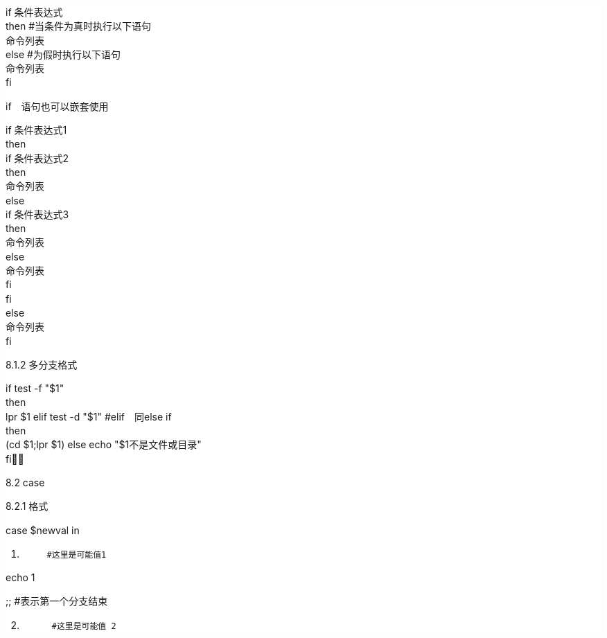  

if 条件表达式  
then #当条件为真时执行以下语句  
命令列表  
else #为假时执行以下语句  
命令列表  
fi

 

if　语句也可以嵌套使用  

if 条件表达式1  
then  
if 条件表达式2  
then  
命令列表  
else  
if 条件表达式3  
then  
命令列表  
else  
命令列表  
fi  
fi  
else  
命令列表  
fi 

 

8.1.2     多分支格式

 

if test -f "$1"  
then  
lpr $1  
elif test -d "$1" #elif　同else if  
then  
(cd $1;lpr $1)  
else  
echo "$1不是文件或目录"  
fi

 

8.2          case

8.2.1     格式

case $newval in

1)          #这里是可能值1

echo 1

;;      #表示第一个分支结束

2)           #这里是可能值 2
